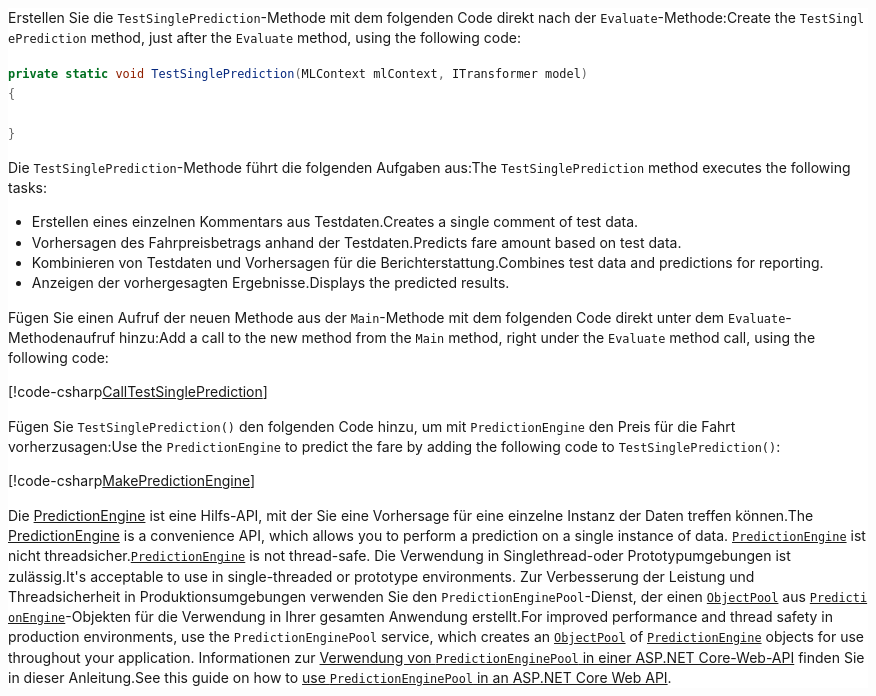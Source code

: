 <span data-ttu-id="31cc9-226">Erstellen Sie die `TestSinglePrediction`-Methode mit dem folgenden Code direkt nach der `Evaluate`-Methode:</span><span class="sxs-lookup"><span data-stu-id="31cc9-226">Create the `TestSinglePrediction` method, just after the `Evaluate` method, using the following code:</span></span>

```csharp
private static void TestSinglePrediction(MLContext mlContext, ITransformer model)
{

}
```

<span data-ttu-id="31cc9-227">Die `TestSinglePrediction`-Methode führt die folgenden Aufgaben aus:</span><span class="sxs-lookup"><span data-stu-id="31cc9-227">The `TestSinglePrediction` method executes the following tasks:</span></span>

* <span data-ttu-id="31cc9-228">Erstellen eines einzelnen Kommentars aus Testdaten.</span><span class="sxs-lookup"><span data-stu-id="31cc9-228">Creates a single comment of test data.</span></span>
* <span data-ttu-id="31cc9-229">Vorhersagen des Fahrpreisbetrags anhand der Testdaten.</span><span class="sxs-lookup"><span data-stu-id="31cc9-229">Predicts fare amount based on test data.</span></span>
* <span data-ttu-id="31cc9-230">Kombinieren von Testdaten und Vorhersagen für die Berichterstattung.</span><span class="sxs-lookup"><span data-stu-id="31cc9-230">Combines test data and predictions for reporting.</span></span>
* <span data-ttu-id="31cc9-231">Anzeigen der vorhergesagten Ergebnisse.</span><span class="sxs-lookup"><span data-stu-id="31cc9-231">Displays the predicted results.</span></span>

<span data-ttu-id="31cc9-232">Fügen Sie einen Aufruf der neuen Methode aus der `Main`-Methode mit dem folgenden Code direkt unter dem `Evaluate`-Methodenaufruf hinzu:</span><span class="sxs-lookup"><span data-stu-id="31cc9-232">Add a call to the new method from the `Main` method, right under the `Evaluate` method call, using the following code:</span></span>

[!code-csharp[CallTestSinglePrediction](./snippets/predict-prices/csharp/Program.cs#20 "Call the TestSinglePrediction method")]

<span data-ttu-id="31cc9-233">Fügen Sie `TestSinglePrediction()` den folgenden Code hinzu, um mit `PredictionEngine` den Preis für die Fahrt vorherzusagen:</span><span class="sxs-lookup"><span data-stu-id="31cc9-233">Use the `PredictionEngine` to predict the fare by adding the following code to `TestSinglePrediction()`:</span></span>

[!code-csharp[MakePredictionEngine](./snippets/predict-prices/csharp/Program.cs#22 "Create the PredictionFunction")]

<span data-ttu-id="31cc9-234">Die [PredictionEngine](xref:Microsoft.ML.PredictionEngine%602) ist eine Hilfs-API, mit der Sie eine Vorhersage für eine einzelne Instanz der Daten treffen können.</span><span class="sxs-lookup"><span data-stu-id="31cc9-234">The [PredictionEngine](xref:Microsoft.ML.PredictionEngine%602) is a convenience API, which allows you to perform a prediction on a single instance of data.</span></span> <span data-ttu-id="31cc9-235">[`PredictionEngine`](xref:Microsoft.ML.PredictionEngine%602) ist nicht threadsicher.</span><span class="sxs-lookup"><span data-stu-id="31cc9-235">[`PredictionEngine`](xref:Microsoft.ML.PredictionEngine%602) is not thread-safe.</span></span> <span data-ttu-id="31cc9-236">Die Verwendung in Singlethread-oder Prototypumgebungen ist zulässig.</span><span class="sxs-lookup"><span data-stu-id="31cc9-236">It's acceptable to use in single-threaded or prototype environments.</span></span> <span data-ttu-id="31cc9-237">Zur Verbesserung der Leistung und Threadsicherheit in Produktionsumgebungen verwenden Sie den `PredictionEnginePool`-Dienst, der einen [`ObjectPool`](xref:Microsoft.Extensions.ObjectPool.ObjectPool%601) aus [`PredictionEngine`](xref:Microsoft.ML.PredictionEngine%602)-Objekten für die Verwendung in Ihrer gesamten Anwendung erstellt.</span><span class="sxs-lookup"><span data-stu-id="31cc9-237">For improved performance and thread safety in production environments, use the `PredictionEnginePool` service, which creates an [`ObjectPool`](xref:Microsoft.Extensions.ObjectPool.ObjectPool%601) of [`PredictionEngine`](xref:Microsoft.ML.PredictionEngine%602) objects for use throughout your application.</span></span> <span data-ttu-id="31cc9-238">Informationen zur [Verwendung von `PredictionEnginePool` in einer ASP.NET Core-Web-API](../how-to-guides/serve-model-web-api-ml-net.md#register-predictionenginepool-for-use-in-the-application) finden Sie in dieser Anleitung.</span><span class="sxs-lookup"><span data-stu-id="31cc9-238">See this guide on how to [use `PredictionEnginePool` in an ASP.NET Core Web API](../how-to-guides/serve-model-web-api-ml-net.md#register-predictionenginepool-for-use-in-the-application).</span></span>
